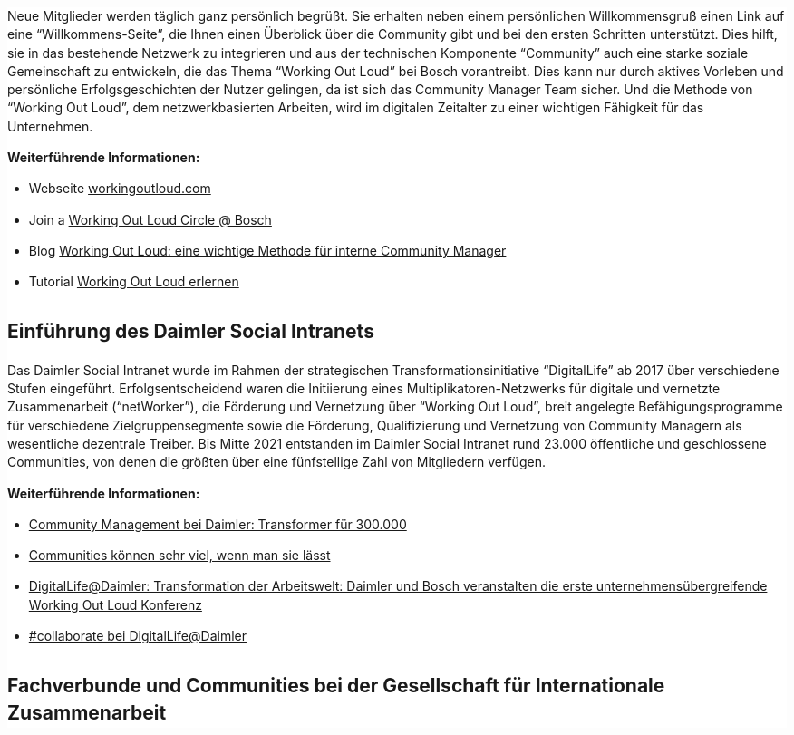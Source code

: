 Neue Mitglieder werden täglich ganz persönlich begrüßt. Sie erhalten
neben einem persönlichen Willkommensgruß einen Link auf eine
“Willkommens-Seite”, die Ihnen einen Überblick über die Community gibt
und bei den ersten Schritten unterstützt. Dies hilft, sie in das
bestehende Netzwerk zu integrieren und aus der technischen Komponente
“Community” auch eine starke soziale Gemeinschaft zu entwickeln, die das
Thema “Working Out Loud” bei Bosch vorantreibt. Dies kann nur durch
aktives Vorleben und persönliche Erfolgsgeschichten der Nutzer gelingen,
da ist sich das Community Manager Team sicher. Und die Methode von
“Working Out Loud”, dem netzwerkbasierten Arbeiten, wird im digitalen
Zeitalter zu einer wichtigen Fähigkeit für das Unternehmen.

**Weiterführende Informationen:**

- Webseite [workingoutloud.com](https://workingoutloud.com)

- Join a [Working Out Loud Circle @ Bosch](https://connect.bosch.com/wikis/home?lang=de#!/wiki/W863e45620243_4759_a500_8b8a7acd8480/page/Join%20a%20Circle)

- Blog [Working Out Loud: eine wichtige Methode für interne Community
  Manager](https://www.bvcm.org/2015/12/working-out-loud-wol-eine-wichtige-methode-fuer-interne-corporate-community-manager/)

- Tutorial [Working Out Loud erlernen](https://www.managerseminare.de/pdf/tt10.pdf) 

## Einführung des Daimler Social Intranets

Das Daimler Social Intranet wurde im Rahmen der strategischen
Transformationsinitiative “DigitalLife” ab 2017 über verschiedene Stufen
eingeführt. Erfolgsentscheidend waren die Initiierung eines
Multiplikatoren-Netzwerks für digitale und vernetzte Zusammenarbeit
(“netWorker”), die Förderung und Vernetzung über “Working Out Loud”,
breit angelegte Befähigungsprogramme für verschiedene
Zielgruppensegmente sowie die Förderung, Qualifizierung und Vernetzung
von Community Managern als wesentliche dezentrale Treiber. Bis Mitte
2021 entstanden im Daimler Social Intranet rund 23.000 öffentliche und
geschlossene Communities, von denen die größten über eine fünfstellige
Zahl von Mitgliedern verfügen.

**Weiterführende Informationen:**

- [Community Management bei Daimler: Transformer für
  300.000](https://www.bvcm.org/2018/11/community-management-daimler-transformer-fuer-300000/)

- [Communities können sehr viel, wenn man sie
  lässt](https://www.muuuh.de/hub/next/communities-koennen-sehr-viel-wenn-man-sie-laesst)

- [DigitalLife@Daimler: Transformation der Arbeitswelt: Daimler und
  Bosch veranstalten die erste unternehmensübergreifende Working Out
  Loud Konferenz](https://media.daimler.com/marsMediaSite/de/instance/ko.xhtml?oid=41686666)

- [\#collaborate bei DigitalLife@Daimler](https://www.daimler.com/konzern/strategie/digitallife/collaborate/)

## Fachverbunde und Communities bei der Gesellschaft für Internationale Zusammenarbeit
